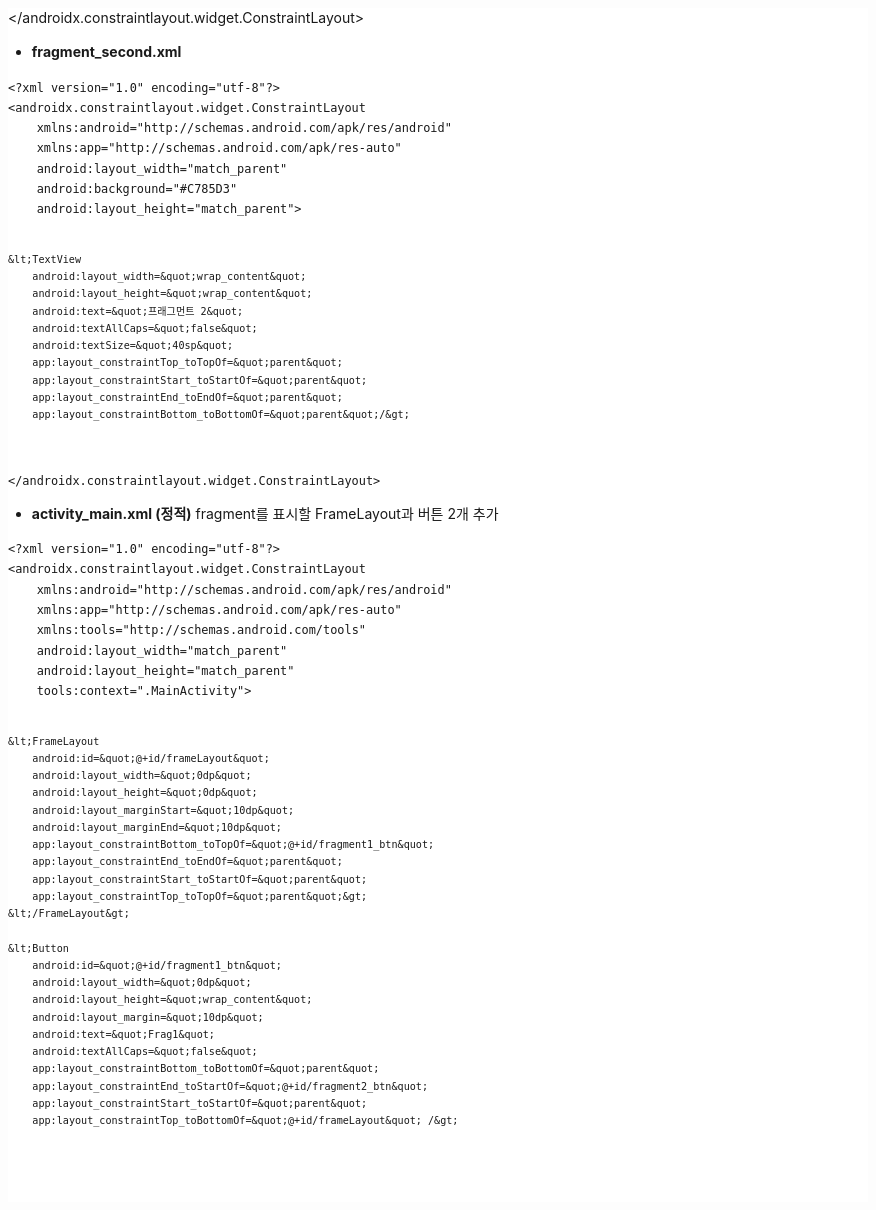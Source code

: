 &lt;/androidx.constraintlayout.widget.ConstraintLayout&gt;</code></pre>
<ul>
<li><strong>fragment_second.xml</strong></li>
</ul>
<pre><code class="language-xml">&lt;?xml version=&quot;1.0&quot; encoding=&quot;utf-8&quot;?&gt;
&lt;androidx.constraintlayout.widget.ConstraintLayout
    xmlns:android=&quot;http://schemas.android.com/apk/res/android&quot;
    xmlns:app=&quot;http://schemas.android.com/apk/res-auto&quot;
    android:layout_width=&quot;match_parent&quot;
    android:background=&quot;#C785D3&quot;
    android:layout_height=&quot;match_parent&quot;&gt;

    &lt;TextView
        android:layout_width=&quot;wrap_content&quot;
        android:layout_height=&quot;wrap_content&quot;
        android:text=&quot;프래그먼트 2&quot;
        android:textAllCaps=&quot;false&quot;
        android:textSize=&quot;40sp&quot;
        app:layout_constraintTop_toTopOf=&quot;parent&quot;
        app:layout_constraintStart_toStartOf=&quot;parent&quot;
        app:layout_constraintEnd_toEndOf=&quot;parent&quot;
        app:layout_constraintBottom_toBottomOf=&quot;parent&quot;/&gt;

&lt;/androidx.constraintlayout.widget.ConstraintLayout&gt;</code></pre>
<ul>
<li><strong>activity_main.xml (정적)</strong>
fragment를 표시할 FrameLayout과 버튼 2개 추가</li>
</ul>
<pre><code class="language-xml">&lt;?xml version=&quot;1.0&quot; encoding=&quot;utf-8&quot;?&gt;
&lt;androidx.constraintlayout.widget.ConstraintLayout 
    xmlns:android=&quot;http://schemas.android.com/apk/res/android&quot;
    xmlns:app=&quot;http://schemas.android.com/apk/res-auto&quot;
    xmlns:tools=&quot;http://schemas.android.com/tools&quot;
    android:layout_width=&quot;match_parent&quot;
    android:layout_height=&quot;match_parent&quot;
    tools:context=&quot;.MainActivity&quot;&gt;

    &lt;FrameLayout
        android:id=&quot;@+id/frameLayout&quot;
        android:layout_width=&quot;0dp&quot;
        android:layout_height=&quot;0dp&quot;
        android:layout_marginStart=&quot;10dp&quot;
        android:layout_marginEnd=&quot;10dp&quot;
        app:layout_constraintBottom_toTopOf=&quot;@+id/fragment1_btn&quot;
        app:layout_constraintEnd_toEndOf=&quot;parent&quot;
        app:layout_constraintStart_toStartOf=&quot;parent&quot;
        app:layout_constraintTop_toTopOf=&quot;parent&quot;&gt;
    &lt;/FrameLayout&gt;

    &lt;Button
        android:id=&quot;@+id/fragment1_btn&quot;
        android:layout_width=&quot;0dp&quot;
        android:layout_height=&quot;wrap_content&quot;
        android:layout_margin=&quot;10dp&quot;
        android:text=&quot;Frag1&quot;
        android:textAllCaps=&quot;false&quot;
        app:layout_constraintBottom_toBottomOf=&quot;parent&quot;
        app:layout_constraintEnd_toStartOf=&quot;@+id/fragment2_btn&quot;
        app:layout_constraintStart_toStartOf=&quot;parent&quot;
        app:layout_constraintTop_toBottomOf=&quot;@+id/frameLayout&quot; /&gt;
